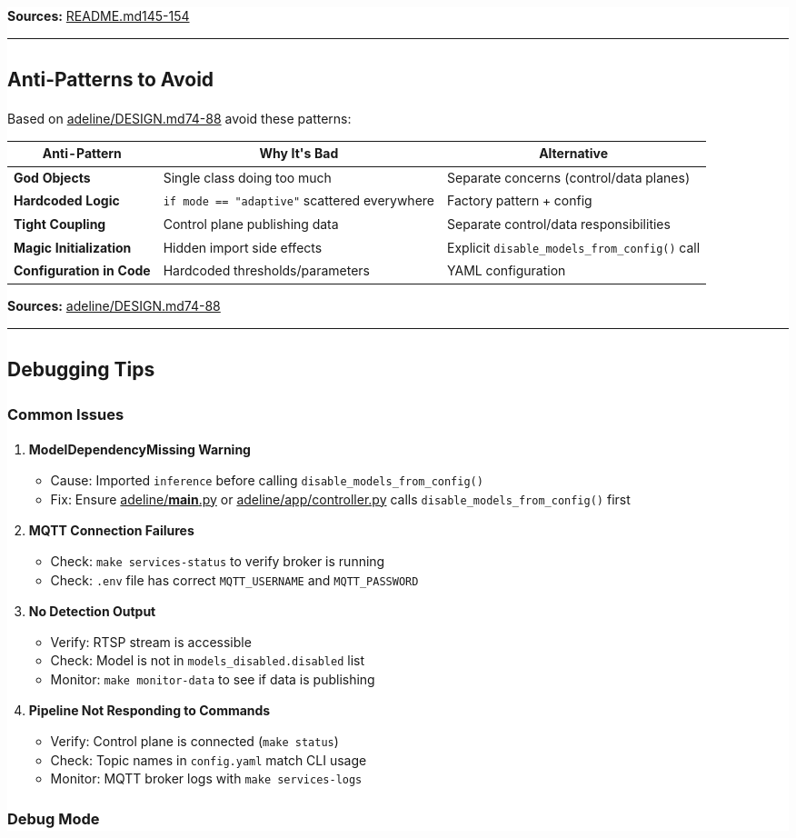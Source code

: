 **Sources:** [README.md145-154](https://github.com/care-foundation/kata-inference-251021-clean2/blob/9a713ffb/README.md#L145-L154)

---

## Anti-Patterns to Avoid

Based on [adeline/DESIGN.md74-88](https://github.com/care-foundation/kata-inference-251021-clean2/blob/9a713ffb/adeline/DESIGN.md#L74-L88) avoid these patterns:

|Anti-Pattern|Why It's Bad|Alternative|
|---|---|---|
|**God Objects**|Single class doing too much|Separate concerns (control/data planes)|
|**Hardcoded Logic**|`if mode == "adaptive"` scattered everywhere|Factory pattern + config|
|**Tight Coupling**|Control plane publishing data|Separate control/data responsibilities|
|**Magic Initialization**|Hidden import side effects|Explicit `disable_models_from_config()` call|
|**Configuration in Code**|Hardcoded thresholds/parameters|YAML configuration|

**Sources:** [adeline/DESIGN.md74-88](https://github.com/care-foundation/kata-inference-251021-clean2/blob/9a713ffb/adeline/DESIGN.md#L74-L88)

---

## Debugging Tips

### Common Issues

1. **ModelDependencyMissing Warning**
    
    - Cause: Imported `inference` before calling `disable_models_from_config()`
    - Fix: Ensure [adeline/__main__.py](https://github.com/care-foundation/kata-inference-251021-clean2/blob/9a713ffb/adeline/__main__.py) or [adeline/app/controller.py](https://github.com/care-foundation/kata-inference-251021-clean2/blob/9a713ffb/adeline/app/controller.py) calls `disable_models_from_config()` first
2. **MQTT Connection Failures**
    
    - Check: `make services-status` to verify broker is running
    - Check: `.env` file has correct `MQTT_USERNAME` and `MQTT_PASSWORD`
3. **No Detection Output**
    
    - Verify: RTSP stream is accessible
    - Check: Model is not in `models_disabled.disabled` list
    - Monitor: `make monitor-data` to see if data is publishing
4. **Pipeline Not Responding to Commands**
    
    - Verify: Control plane is connected (`make status`)
    - Check: Topic names in `config.yaml` match CLI usage
    - Monitor: MQTT broker logs with `make services-logs`

### Debug Mode
